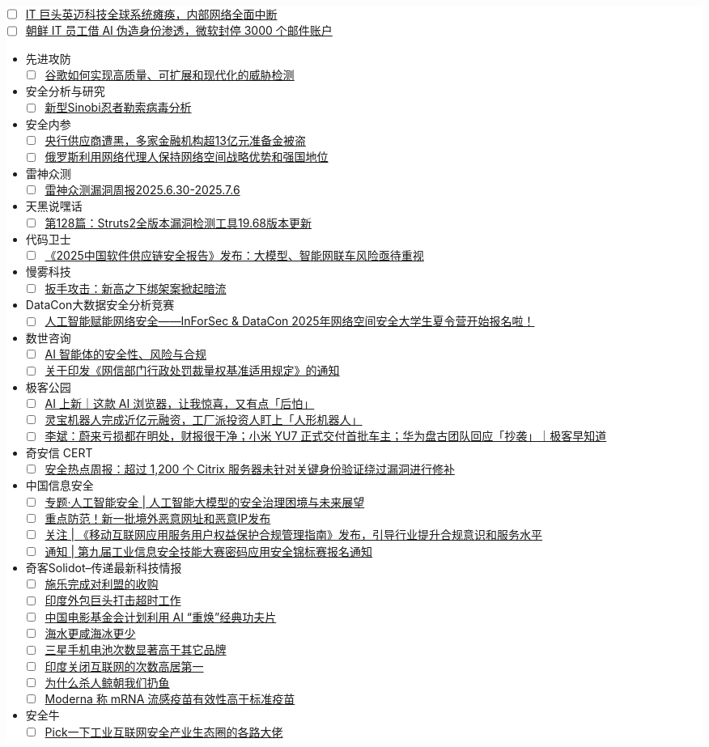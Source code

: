   - [ ] [IT 巨头英迈科技全球系统瘫痪，内部网络全面中断​](https://hackernews.cc/archives/59626)
  - [ ] [​​朝鲜 IT 员工借 AI 伪造身份渗透，微软封停 3000 个邮件账户​](https://hackernews.cc/archives/59622)
- 先进攻防
  - [ ] [谷歌如何实现高质量、可扩展和现代化的威胁检测](https://mp.weixin.qq.com/s?__biz=MzI1MDA1MjcxMw==&mid=2649908520&idx=1&sn=0258b730f7ce2da465360a8b7fb3fd2a)
- 安全分析与研究
  - [ ] [新型Sinobi忍者勒索病毒分析](https://mp.weixin.qq.com/s?__biz=MzA4ODEyODA3MQ==&mid=2247492652&idx=1&sn=c2528c4d3d37267aa0edbe02992ad487)
- 安全内参
  - [ ] [央行供应商遭黑，多家金融机构超13亿元准备金被盗](https://mp.weixin.qq.com/s?__biz=MzI4NDY2MDMwMw==&mid=2247514643&idx=1&sn=7c4fe0a09082941a514115383203cb05)
  - [ ] [俄罗斯利用网络代理人保持网络空间战略优势和强国地位](https://mp.weixin.qq.com/s?__biz=MzI4NDY2MDMwMw==&mid=2247514643&idx=2&sn=eb42ff94ba4ced30317ca119512cc3b8)
- 雷神众测
  - [ ] [雷神众测漏洞周报2025.6.30-2025.7.6](https://mp.weixin.qq.com/s?__biz=MzI0NzEwOTM0MA==&mid=2652503454&idx=1&sn=4a486edbf229f8614fc4bfaa37270d4a)
- 天黑说嘿话
  - [ ] [第128篇：Struts2全版本漏洞检测工具19.68版本更新](https://mp.weixin.qq.com/s?__biz=MzI5NTQ5MTAzMA==&mid=2247484501&idx=1&sn=d382e52bf88d07f6596b7426acf7f730)
- 代码卫士
  - [ ] [《2025中国软件供应链安全报告》发布：大模型、智能网联车风险亟待重视](https://mp.weixin.qq.com/s?__biz=MzI2NTg4OTc5Nw==&mid=2247523515&idx=1&sn=0b90d847c5fba9db87395a652595fafc)
- 慢雾科技
  - [ ] [扳手攻击：新高之下绑架案掀起暗流](https://mp.weixin.qq.com/s?__biz=MzU4ODQ3NTM2OA==&mid=2247502604&idx=1&sn=505fa37c7903352d93685b10919b6927)
- DataCon大数据安全分析竞赛
  - [ ] [人工智能赋能网络安全——InForSec & DataCon 2025年网络空间安全大学生夏令营开始报名啦！](https://mp.weixin.qq.com/s?__biz=MzU5Njg1NzMyNw==&mid=2247489335&idx=1&sn=12f0765ef0360d690f385fb1914e5814)
- 数世咨询
  - [ ] [AI 智能体的安全性、风险与合规](https://mp.weixin.qq.com/s?__biz=MzkxNzA3MTgyNg==&mid=2247539495&idx=1&sn=22b6b8d8adac979dba96bd61822cc9cb)
  - [ ] [关于印发《网信部门行政处罚裁量权基准适用规定》的通知](https://mp.weixin.qq.com/s?__biz=MzkxNzA3MTgyNg==&mid=2247539495&idx=2&sn=7157c926a8005572672f4561335bab92)
- 极客公园
  - [ ] [AI 上新｜这款 AI 浏览器，让我惊喜，又有点「后怕」](https://mp.weixin.qq.com/s?__biz=MTMwNDMwODQ0MQ==&mid=2653082266&idx=1&sn=ce6ac8319d5e1ee27f3e8fc5e976c2a7)
  - [ ] [灵宝机器人完成近亿元融资，工厂派投资人盯上「人形机器人」](https://mp.weixin.qq.com/s?__biz=MTMwNDMwODQ0MQ==&mid=2653082266&idx=2&sn=15f090af17e14622407a68fb52fe3114)
  - [ ] [李斌：蔚来亏损都在明处，财报很干净；小米 YU7 正式交付首批车主；华为盘古团队回应「抄袭」｜极客早知道](https://mp.weixin.qq.com/s?__biz=MTMwNDMwODQ0MQ==&mid=2653082246&idx=1&sn=8650c19338a93cacdc1114a481fabcd6)
- 奇安信 CERT
  - [ ] [安全热点周报：超过 1,200 个 Citrix 服务器未针对关键身份验证绕过漏洞进行修补](https://mp.weixin.qq.com/s?__biz=MzU5NDgxODU1MQ==&mid=2247503557&idx=1&sn=b46dcfec1d66e735b4c53d7ae9633c0c)
- 中国信息安全
  - [ ] [专题·人工智能安全 | 人工智能大模型的安全治理困境与未来展望](https://mp.weixin.qq.com/s?__biz=MzA5MzE5MDAzOA==&mid=2664245250&idx=1&sn=0ec02ce93a3d6dc31b1531cac80e88cd)
  - [ ] [重点防范！新一批境外恶意网址和恶意IP发布](https://mp.weixin.qq.com/s?__biz=MzA5MzE5MDAzOA==&mid=2664245250&idx=2&sn=5b831cef01bb51d032368a18de6499f1)
  - [ ] [关注 | 《移动互联网应用服务用户权益保护合规管理指南》发布，引导行业提升合规意识和服务水平](https://mp.weixin.qq.com/s?__biz=MzA5MzE5MDAzOA==&mid=2664245250&idx=3&sn=fe52ded5ceccaf71b170e66bc88d46f9)
  - [ ] [通知 | 第九届工业信息安全技能大赛密码应用安全锦标赛报名通知](https://mp.weixin.qq.com/s?__biz=MzA5MzE5MDAzOA==&mid=2664245250&idx=4&sn=b332ed4c246dfd97135f9af46d6dc2ea)
- 奇客Solidot–传递最新科技情报
  - [ ] [施乐完成对利盟的收购](https://www.solidot.org/story?sid=81744)
  - [ ] [印度外包巨头打击超时工作](https://www.solidot.org/story?sid=81743)
  - [ ] [中国电影基金会计划利用 AI “重焕”经典功夫片](https://www.solidot.org/story?sid=81742)
  - [ ] [海水更咸海冰更少](https://www.solidot.org/story?sid=81741)
  - [ ] [三星手机电池次数显著高于其它品牌](https://www.solidot.org/story?sid=81740)
  - [ ] [印度关闭互联网的次数高居第一](https://www.solidot.org/story?sid=81739)
  - [ ] [为什么杀人鲸朝我们扔鱼](https://www.solidot.org/story?sid=81738)
  - [ ] [Moderna 称 mRNA 流感疫苗有效性高于标准疫苗](https://www.solidot.org/story?sid=81737)
- 安全牛
  - [ ] [Pick一下工业互联网安全产业生态圈的各路大佬](https://mp.weixin.qq.com/s?__biz=MjM5Njc3NjM4MA==&mid=2651137652&idx=1&sn=66b66744b89269aad67d97c934980bf9)